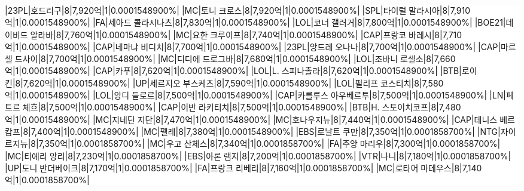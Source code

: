 |23PL|호드리구|8|7,920억|1|0.0001548900%|
|MC|토니 크로스|8|7,920억|1|0.0001548900%|
|SPL|타이럴 말라시아|8|7,910억|1|0.0001548900%|
|FA|세아드 콜라시나츠|8|7,830억|1|0.0001548900%|
|LOL|코너 갤러거|8|7,800억|1|0.0001548900%|
|BOE21|데이비드 알라바|8|7,760억|1|0.0001548900%|
|MC|요한 크루이프|8|7,740억|1|0.0001548900%|
|CAP|프랑코 바레시|8|7,710억|1|0.0001548900%|
|CAP|네마냐 비디치|8|7,700억|1|0.0001548900%|
|23PL|앙드레 오나나|8|7,700억|1|0.0001548900%|
|CAP|마르셀 드사이|8|7,700억|1|0.0001548900%|
|MC|디디에 드로그바|8|7,680억|1|0.0001548900%|
|LOL|조바니 로셀소|8|7,660억|1|0.0001548900%|
|CAP|카푸|8|7,620억|1|0.0001548900%|
|LOL|L. 스피나촐라|8|7,620억|1|0.0001548900%|
|BTB|로이 킨|8|7,620억|1|0.0001548900%|
|UP|세르지오 부스케츠|8|7,590억|1|0.0001548900%|
|LOL|필리프 코스티치|8|7,580억|1|0.0001548900%|
|LOL|앙디 들로르|8|7,500억|1|0.0001548900%|
|CAP|카를루스 아우베르투|8|7,500억|1|0.0001548900%|
|LN|페트르 체흐|8|7,500억|1|0.0001548900%|
|CAP|이반 라키티치|8|7,500억|1|0.0001548900%|
|BTB|H. 스토이치코프|8|7,480억|1|0.0001548900%|
|MC|지네딘 지단|8|7,470억|1|0.0001548900%|
|MC|호나우지뉴|8|7,440억|1|0.0001548900%|
|CAP|데니스 베르캄프|8|7,400억|1|0.0001548900%|
|MC|펠레|8|7,380억|1|0.0001548900%|
|EBS|로날트 쿠만|8|7,350억|1|0.0001858700%|
|NTG|자이르지뉴|8|7,350억|1|0.0001858700%|
|MC|우고 산체스|8|7,340억|1|0.0001858700%|
|FA|주앙 마리우|8|7,300억|1|0.0001858700%|
|MC|티에리 앙리|8|7,230억|1|0.0001858700%|
|EBS|아론 램지|8|7,200억|1|0.0001858700%|
|VTR|나니|8|7,180억|1|0.0001858700%|
|UP|도니 반더베이크|8|7,170억|1|0.0001858700%|
|FA|프랑크 리베리|8|7,160억|1|0.0001858700%|
|MC|로타어 마테우스|8|7,140억|1|0.0001858700%|